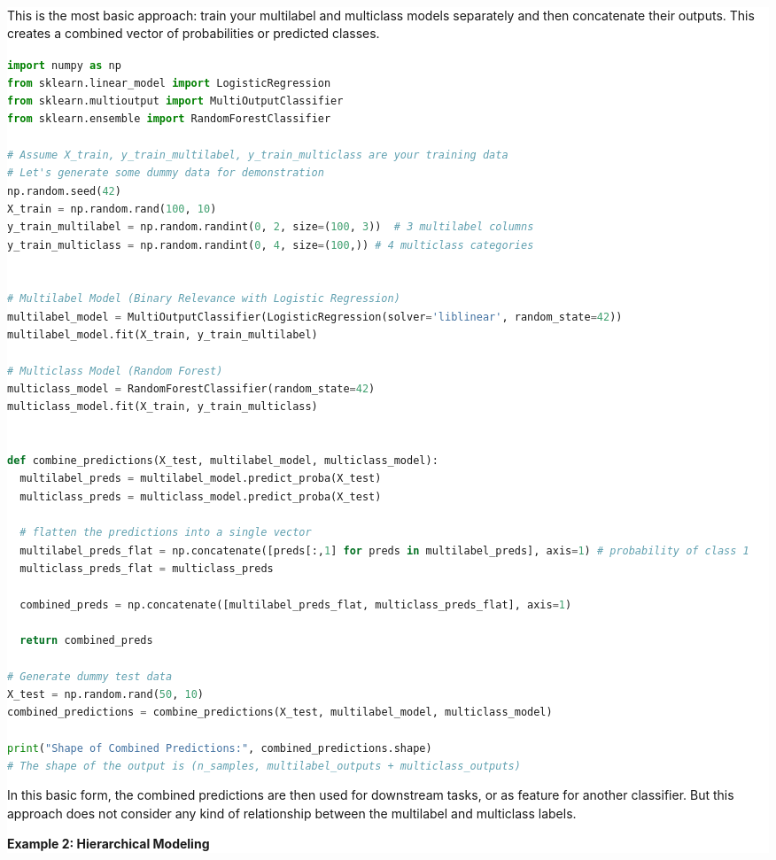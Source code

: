 This is the most basic approach: train your multilabel and multiclass models separately and then concatenate their outputs. This creates a combined vector of probabilities or predicted classes.

```python
import numpy as np
from sklearn.linear_model import LogisticRegression
from sklearn.multioutput import MultiOutputClassifier
from sklearn.ensemble import RandomForestClassifier

# Assume X_train, y_train_multilabel, y_train_multiclass are your training data
# Let's generate some dummy data for demonstration
np.random.seed(42)
X_train = np.random.rand(100, 10)
y_train_multilabel = np.random.randint(0, 2, size=(100, 3))  # 3 multilabel columns
y_train_multiclass = np.random.randint(0, 4, size=(100,)) # 4 multiclass categories


# Multilabel Model (Binary Relevance with Logistic Regression)
multilabel_model = MultiOutputClassifier(LogisticRegression(solver='liblinear', random_state=42))
multilabel_model.fit(X_train, y_train_multilabel)

# Multiclass Model (Random Forest)
multiclass_model = RandomForestClassifier(random_state=42)
multiclass_model.fit(X_train, y_train_multiclass)


def combine_predictions(X_test, multilabel_model, multiclass_model):
  multilabel_preds = multilabel_model.predict_proba(X_test)
  multiclass_preds = multiclass_model.predict_proba(X_test)

  # flatten the predictions into a single vector
  multilabel_preds_flat = np.concatenate([preds[:,1] for preds in multilabel_preds], axis=1) # probability of class 1
  multiclass_preds_flat = multiclass_preds

  combined_preds = np.concatenate([multilabel_preds_flat, multiclass_preds_flat], axis=1)

  return combined_preds

# Generate dummy test data
X_test = np.random.rand(50, 10)
combined_predictions = combine_predictions(X_test, multilabel_model, multiclass_model)

print("Shape of Combined Predictions:", combined_predictions.shape)
# The shape of the output is (n_samples, multilabel_outputs + multiclass_outputs)
```

In this basic form, the combined predictions are then used for downstream tasks, or as feature for another classifier. But this approach does not consider any kind of relationship between the multilabel and multiclass labels.

**Example 2: Hierarchical Modeling**
